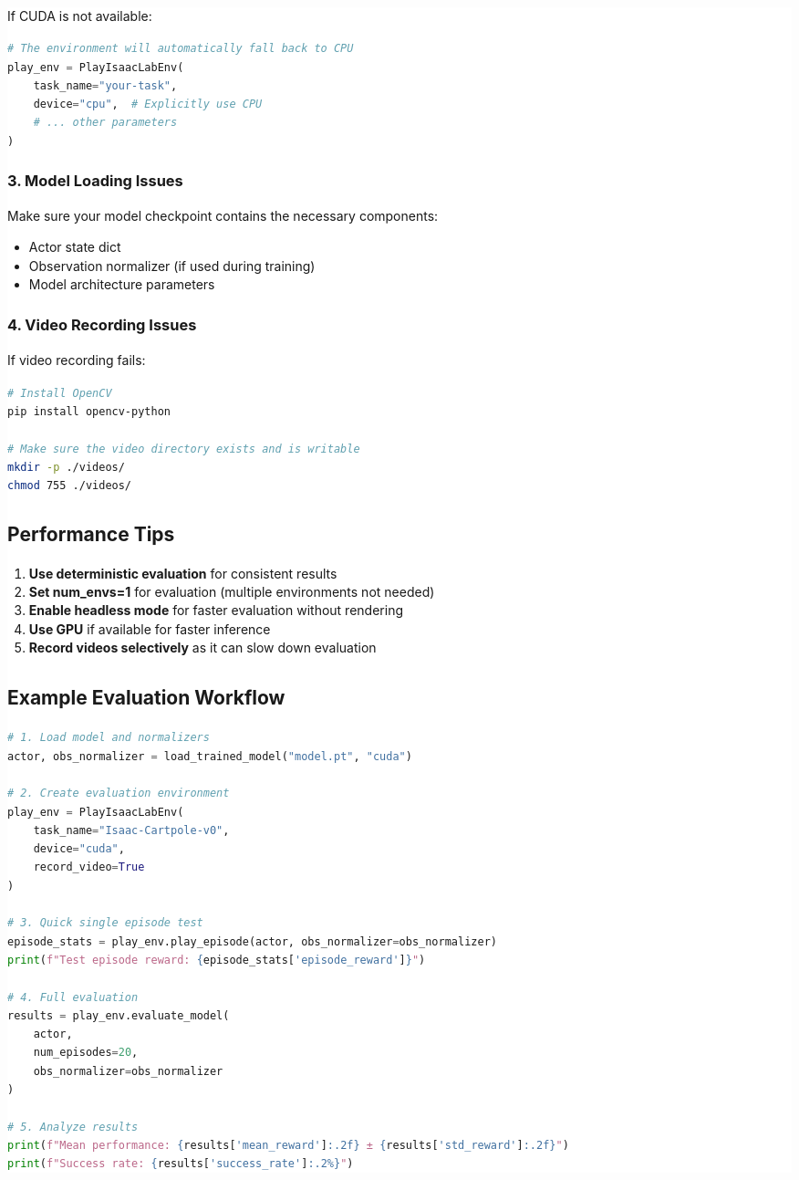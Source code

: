 If CUDA is not available:
```python
# The environment will automatically fall back to CPU
play_env = PlayIsaacLabEnv(
    task_name="your-task",
    device="cpu",  # Explicitly use CPU
    # ... other parameters
)
```

### 3. Model Loading Issues

Make sure your model checkpoint contains the necessary components:
- Actor state dict
- Observation normalizer (if used during training)
- Model architecture parameters

### 4. Video Recording Issues

If video recording fails:
```bash
# Install OpenCV
pip install opencv-python

# Make sure the video directory exists and is writable
mkdir -p ./videos/
chmod 755 ./videos/
```

## Performance Tips

1. **Use deterministic evaluation** for consistent results
2. **Set num_envs=1** for evaluation (multiple environments not needed)
3. **Enable headless mode** for faster evaluation without rendering
4. **Use GPU** if available for faster inference
5. **Record videos selectively** as it can slow down evaluation

## Example Evaluation Workflow

```python
# 1. Load model and normalizers
actor, obs_normalizer = load_trained_model("model.pt", "cuda")

# 2. Create evaluation environment
play_env = PlayIsaacLabEnv(
    task_name="Isaac-Cartpole-v0",
    device="cuda",
    record_video=True
)

# 3. Quick single episode test
episode_stats = play_env.play_episode(actor, obs_normalizer=obs_normalizer)
print(f"Test episode reward: {episode_stats['episode_reward']}")

# 4. Full evaluation
results = play_env.evaluate_model(
    actor, 
    num_episodes=20, 
    obs_normalizer=obs_normalizer
)

# 5. Analyze results
print(f"Mean performance: {results['mean_reward']:.2f} ± {results['std_reward']:.2f}")
print(f"Success rate: {results['success_rate']:.2%}")

```